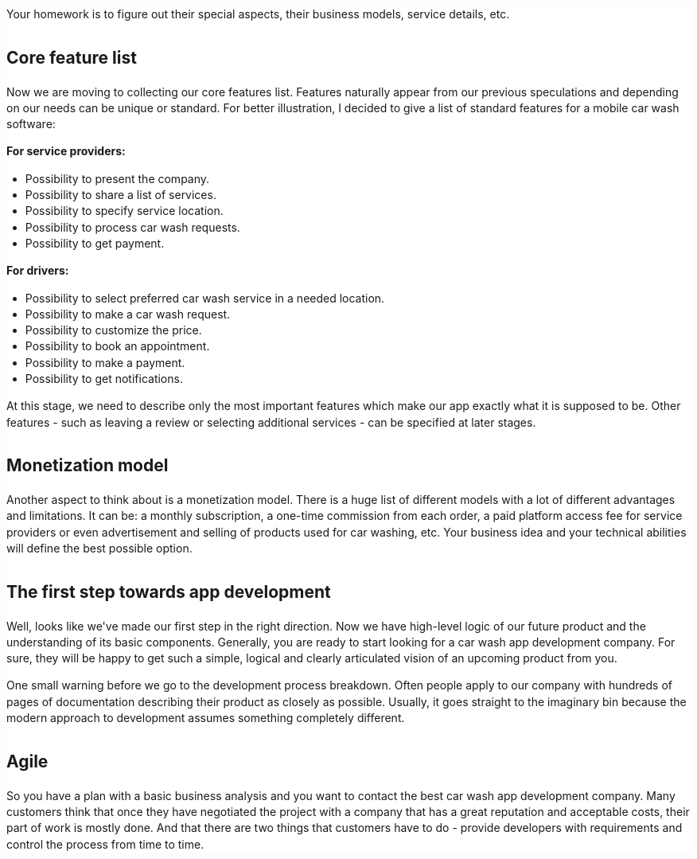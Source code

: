 Your homework is to figure out their special aspects, their business models, service details, etc.

<a name="features"></a>
## Core feature list
Now we are moving to collecting our core features list. Features naturally appear from our previous speculations and depending on our needs can be unique or standard. For better illustration, I decided to give a list of standard features for a mobile car wash software:

__For service providers:__
* Possibility to present the company.
* Possibility to share a list of services.
* Possibility to specify service location.
* Possibility to process car wash requests.
* Possibility to get payment.

__For drivers:__
* Possibility to select preferred car wash service in a needed location.
* Possibility to make a car wash request.
* Possibility to customize the price.
* Possibility to book an appointment.
* Possibility to make a payment.
* Possibility to get notifications.

At this stage, we need to describe only the most important features which make our app exactly what it is supposed to be. Other features - such as leaving a review or selecting additional services - can be specified at later stages.

<a name="money"></a>
## Monetization model
Another aspect to think about is a monetization model. There is a huge list of different models with a lot of different advantages and limitations. It can be: a monthly subscription, a one-time commission from each order, a paid platform access fee for service providers or even advertisement and selling of products used for car washing, etc. Your business idea and your technical abilities will define the best possible option.

<a name="step"></a>
## The first step towards app development
Well, looks like we've made our first step in the right direction. Now we have high-level logic of our future product and the understanding of its basic components. Generally, you are ready to start looking for a car wash app development company. For sure, they will be happy to get such a simple, logical and clearly articulated vision of an upcoming product from you. 

One small warning before we go to the development process breakdown. Often people apply to our company with hundreds of pages of documentation describing their product as closely as possible. Usually, it goes straight to the imaginary bin because the modern approach to development assumes something completely different. 

<a name="agile"></a>
## Agile
So you have a plan with a basic business analysis and you want to contact the best car wash app development company. Many customers think that once they have negotiated the project with a company that has a great reputation and acceptable costs, their part of work is mostly done. And that there are two things that customers have to do - provide developers with requirements and control the process from time to time.
